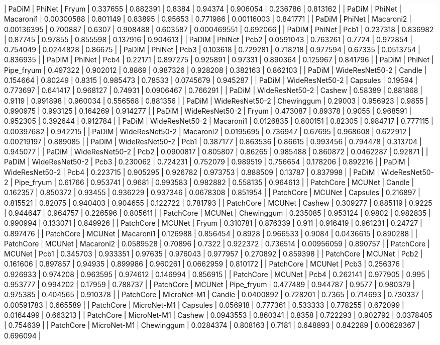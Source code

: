 | PaDiM      | PhiNet         | Fryum      | 0.337655    |   0.882391 |        0.8384   |            0.94374  |       0.906054 |    0.236786    |       0.813162 |
| PaDiM      | PhiNet         | Macaroni1  | 0.00300588  |   0.801149 |        0.83895  |            0.95653  |       0.771986 |    0.00116003  |       0.841771 |
| PaDiM      | PhiNet         | Macaroni2  | 0.00136395  |   0.700887 |        0.6307   |            0.908488 |       0.603587 |    0.000469551 |       0.692066 |
| PaDiM      | PhiNet         | Pcb1       | 0.237318    |   0.836982 |        0.87745  |            0.97855  |       0.855598 |    0.137916    |       0.904613 |
| PaDiM      | PhiNet         | Pcb2       | 0.0591043   |   0.763261 |        0.7724   |            0.972854 |       0.754049 |    0.0244828   |       0.86675  |
| PaDiM      | PhiNet         | Pcb3       | 0.103618    |   0.729281 |        0.718218 |            0.977594 |       0.67335  |    0.0513754   |       0.836935 |
| PaDiM      | PhiNet         | Pcb4       | 0.22171     |   0.897275 |        0.925891 |            0.97331  |       0.890364 |    0.125967    |       0.841796 |
| PaDiM      | PhiNet         | Pipe_fryum | 0.497322    |   0.902012 |        0.8869   |            0.987326 |       0.928208 |    0.382163    |       0.862103 |
| PaDiM      | WideResNet50-2 | Candle     | 0.154664    |   0.80249  |        0.8315   |            0.985473 |       0.78533  |    0.0745679   |       0.945287 |
| PaDiM      | WideResNet50-2 | Capsules   | 0.19594     |   0.773697 |        0.641417 |            0.968127 |       0.74931  |    0.0906467   |       0.766291 |
| PaDiM      | WideResNet50-2 | Cashew     | 0.58389     |   0.881868 |        0.9119   |            0.991898 |       0.960034 |    0.556568    |       0.881356 |
| PaDiM      | WideResNet50-2 | Chewinggum | 0.29003     |   0.956923 |        0.9855   |            0.990975 |       0.993125 |    0.164269    |       0.914277 |
| PaDiM      | WideResNet50-2 | Fryum      | 0.473087    |   0.89378  |        0.9055   |            0.968591 |       0.952305 |    0.392644    |       0.912784 |
| PaDiM      | WideResNet50-2 | Macaroni1  | 0.0126835   |   0.800151 |        0.82305  |            0.984717 |       0.777115 |    0.00397682  |       0.942215 |
| PaDiM      | WideResNet50-2 | Macaroni2  | 0.0195695   |   0.736947 |        0.67695  |            0.968608 |       0.622912 |    0.00219197  |       0.889085 |
| PaDiM      | WideResNet50-2 | Pcb1       | 0.387177    |   0.863536 |        0.86615  |            0.993456 |       0.794478 |    0.313704    |       0.945077 |
| PaDiM      | WideResNet50-2 | Pcb2       | 0.0900817   |   0.805807 |        0.86265  |            0.985488 |       0.860872 |    0.0462287   |       0.92871  |
| PaDiM      | WideResNet50-2 | Pcb3       | 0.230062    |   0.724231 |        0.752079 |            0.989519 |       0.756654 |    0.178206    |       0.892216 |
| PaDiM      | WideResNet50-2 | Pcb4       | 0.223715    |   0.905295 |        0.926782 |            0.973753 |       0.888509 |    0.13787     |       0.837998 |
| PaDiM      | WideResNet50-2 | Pipe_fryum | 0.61766     |   0.953741 |        0.9681   |            0.993583 |       0.982882 |    0.558135    |       0.964613 |
| PatchCore  | MCUNet         | Candle     | 0.162357    |   0.850372 |        0.93455  |            0.936229 |       0.937346 |    0.0678308   |       0.851954 |
| PatchCore  | MCUNet         | Capsules   | 0.216897    |   0.815521 |        0.82075  |            0.940403 |       0.904655 |    0.122722    |       0.781793 |
| PatchCore  | MCUNet         | Cashew     | 0.309277    |   0.885119 |        0.9225   |            0.944647 |       0.964757 |    0.226596    |       0.805611 |
| PatchCore  | MCUNet         | Chewinggum | 0.235085    |   0.953124 |        0.9802   |            0.982835 |       0.990994 |    0.133071    |       0.849926 |
| PatchCore  | MCUNet         | Fryum      | 0.310781    |   0.876339 |        0.911    |            0.916419 |       0.961231 |    0.24727     |       0.897476 |
| PatchCore  | MCUNet         | Macaroni1  | 0.126988    |   0.856454 |        0.8928   |            0.966533 |       0.9084   |    0.0436615   |       0.890288 |
| PatchCore  | MCUNet         | Macaroni2  | 0.0589528   |   0.70896  |        0.7322   |            0.922372 |       0.736514 |    0.00956059  |       0.890757 |
| PatchCore  | MCUNet         | Pcb1       | 0.345703    |   0.933351 |        0.97635  |            0.976043 |       0.977957 |    0.270892    |       0.859398 |
| PatchCore  | MCUNet         | Pcb2       | 0.161606    |   0.897857 |        0.94935  |            0.899986 |       0.960261 |    0.0662959   |       0.810172 |
| PatchCore  | MCUNet         | Pcb3       | 0.256376    |   0.926933 |        0.974208 |            0.963595 |       0.974612 |    0.146994    |       0.856915 |
| PatchCore  | MCUNet         | Pcb4       | 0.262141    |   0.977905 |        0.995    |            0.953777 |       0.994202 |    0.17959     |       0.788737 |
| PatchCore  | MCUNet         | Pipe_fryum | 0.477489    |   0.944787 |        0.9577   |            0.980379 |       0.975385 |    0.404565    |       0.910378 |
| PatchCore  | MicroNet-M1    | Candle     | 0.0400892   |   0.728201 |        0.7365   |            0.714693 |       0.730337 |    0.00591783  |       0.665589 |
| PatchCore  | MicroNet-M1    | Capsules   | 0.056918    |   0.777361 |        0.533333 |            0.778255 |       0.672099 |    0.0164499   |       0.663213 |
| PatchCore  | MicroNet-M1    | Cashew     | 0.0943553   |   0.860341 |        0.8358   |            0.722293 |       0.902792 |    0.0378405   |       0.754639 |
| PatchCore  | MicroNet-M1    | Chewinggum | 0.0284374   |   0.808163 |        0.7181   |            0.648893 |       0.842289 |    0.00628367  |       0.696094 |
